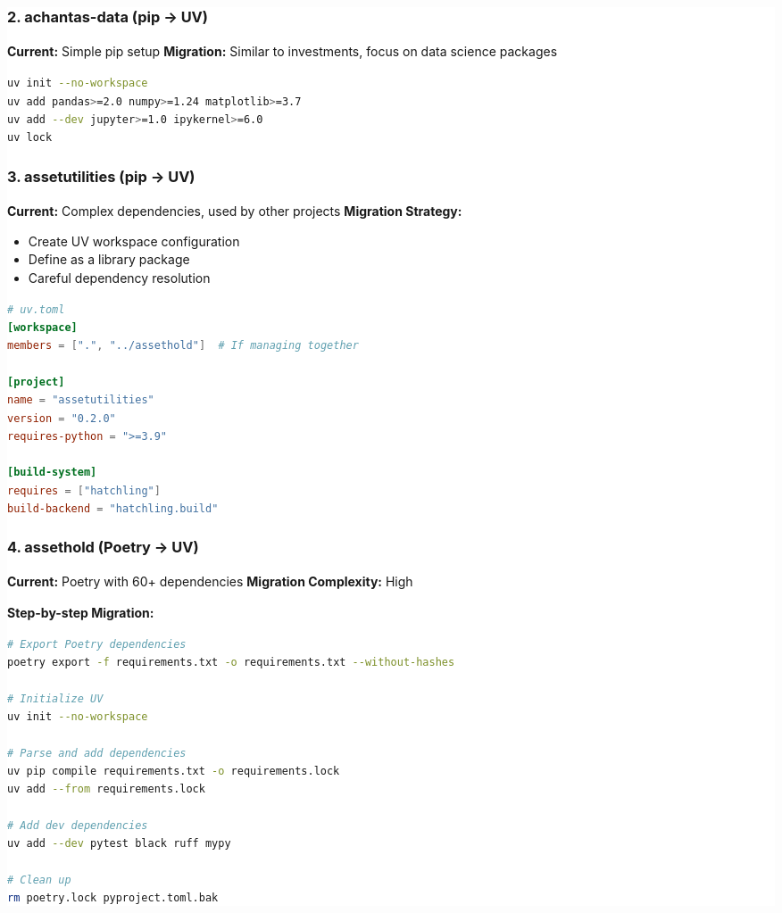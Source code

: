### 2. achantas-data (pip → UV)

**Current:** Simple pip setup
**Migration:** Similar to investments, focus on data science packages
```bash
uv init --no-workspace
uv add pandas>=2.0 numpy>=1.24 matplotlib>=3.7
uv add --dev jupyter>=1.0 ipykernel>=6.0
uv lock
```

### 3. assetutilities (pip → UV)

**Current:** Complex dependencies, used by other projects
**Migration Strategy:**
- Create UV workspace configuration
- Define as a library package
- Careful dependency resolution

```toml
# uv.toml
[workspace]
members = [".", "../assethold"]  # If managing together

[project]
name = "assetutilities"
version = "0.2.0"
requires-python = ">=3.9"

[build-system]
requires = ["hatchling"]
build-backend = "hatchling.build"
```

### 4. assethold (Poetry → UV)

**Current:** Poetry with 60+ dependencies
**Migration Complexity:** High

**Step-by-step Migration:**
```bash
# Export Poetry dependencies
poetry export -f requirements.txt -o requirements.txt --without-hashes

# Initialize UV
uv init --no-workspace

# Parse and add dependencies
uv pip compile requirements.txt -o requirements.lock
uv add --from requirements.lock

# Add dev dependencies
uv add --dev pytest black ruff mypy

# Clean up
rm poetry.lock pyproject.toml.bak
```
